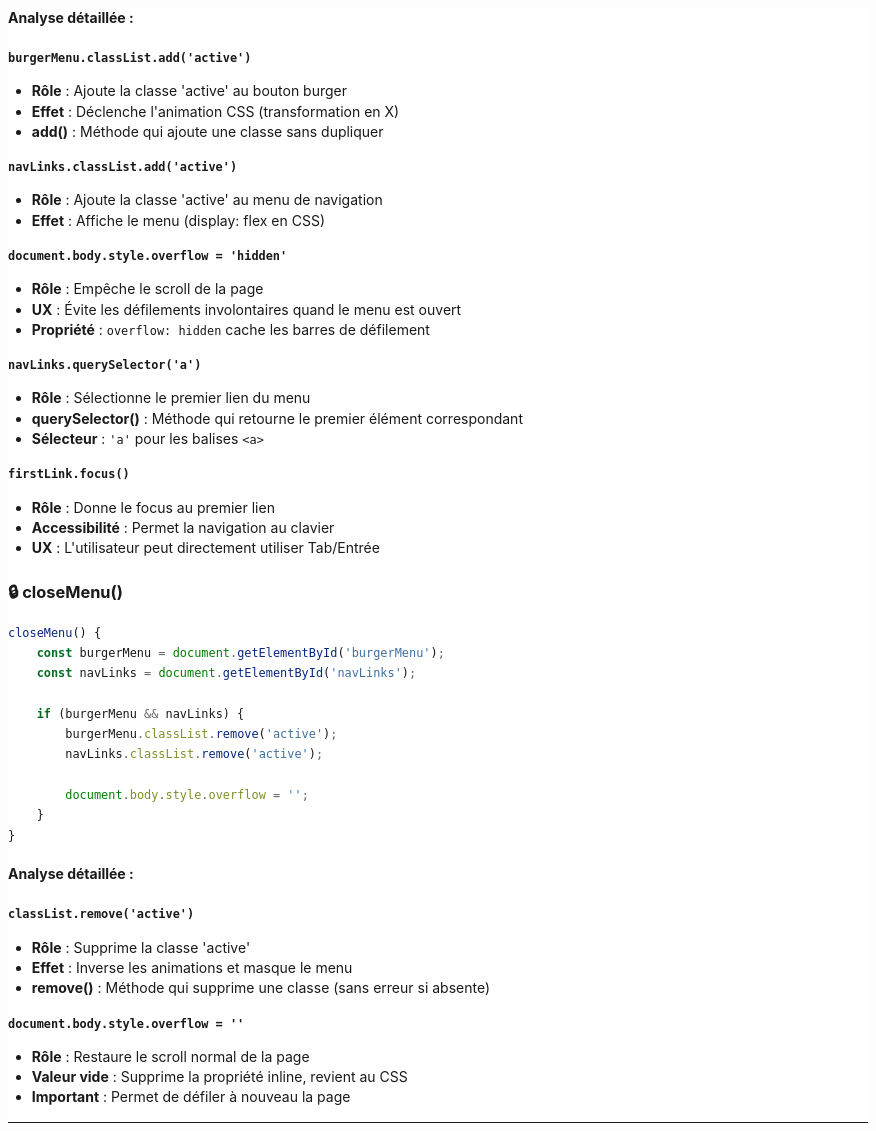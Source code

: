 #### **Analyse détaillée :**

**`burgerMenu.classList.add('active')`**
- **Rôle** : Ajoute la classe 'active' au bouton burger
- **Effet** : Déclenche l'animation CSS (transformation en X)
- **add()** : Méthode qui ajoute une classe sans dupliquer

**`navLinks.classList.add('active')`**
- **Rôle** : Ajoute la classe 'active' au menu de navigation
- **Effet** : Affiche le menu (display: flex en CSS)

**`document.body.style.overflow = 'hidden'`**
- **Rôle** : Empêche le scroll de la page
- **UX** : Évite les défilements involontaires quand le menu est ouvert
- **Propriété** : `overflow: hidden` cache les barres de défilement

**`navLinks.querySelector('a')`**
- **Rôle** : Sélectionne le premier lien du menu
- **querySelector()** : Méthode qui retourne le premier élément correspondant
- **Sélecteur** : `'a'` pour les balises `<a>`

**`firstLink.focus()`**
- **Rôle** : Donne le focus au premier lien
- **Accessibilité** : Permet la navigation au clavier
- **UX** : L'utilisateur peut directement utiliser Tab/Entrée

### 🔒 **closeMenu()**

```javascript
closeMenu() {
    const burgerMenu = document.getElementById('burgerMenu');
    const navLinks = document.getElementById('navLinks');
    
    if (burgerMenu && navLinks) {
        burgerMenu.classList.remove('active');
        navLinks.classList.remove('active');
        
        document.body.style.overflow = '';
    }
}
```

#### **Analyse détaillée :**

**`classList.remove('active')`**
- **Rôle** : Supprime la classe 'active'
- **Effet** : Inverse les animations et masque le menu
- **remove()** : Méthode qui supprime une classe (sans erreur si absente)

**`document.body.style.overflow = ''`**
- **Rôle** : Restaure le scroll normal de la page
- **Valeur vide** : Supprime la propriété inline, revient au CSS
- **Important** : Permet de défiler à nouveau la page

---
